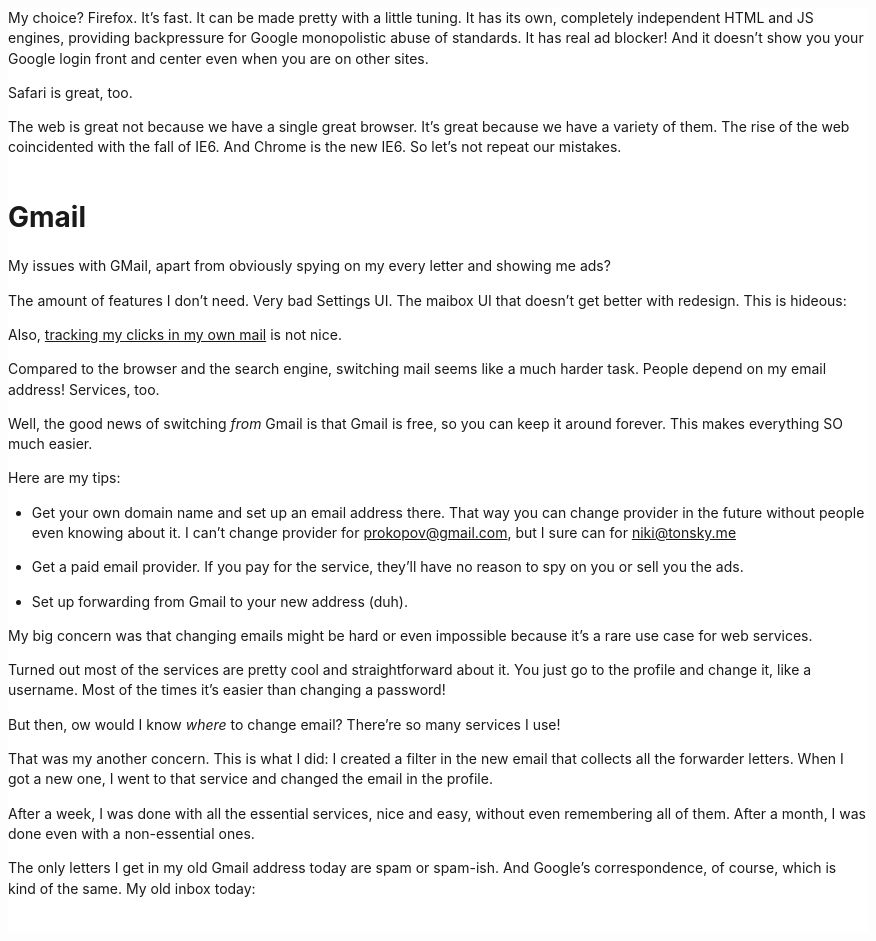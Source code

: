 My choice? Firefox. It’s fast. It can be made pretty with a little tuning. It has its own, completely independent HTML and JS engines, providing backpressure for Google monopolistic abuse of standards. It has real ad blocker! And it doesn’t show you your Google login front and center even when you are on other sites.

Safari is great, too.

The web is great not because we have a single great browser. It’s great because we have a variety of them. The rise of the web coincidented with the fall of IE6. And Chrome is the new IE6. So let’s not repeat our mistakes.



# Gmail

My issues with GMail, apart from obviously spying on my every letter and showing me ads?

The amount of features I don’t need. Very bad Settings UI. The maibox UI that doesn’t get better with redesign. This is hideous:

Also, [tracking my clicks in my own mail](https://mjtsai.com/blog/2020/12/14/gmail-click-time-link-protections/) is not nice.

Compared to the browser and the search engine, switching mail seems like a much harder task. People depend on my email address! Services, too.

Well, the good news of switching _from_ Gmail is that Gmail is free, so you can keep it around forever. This makes everything SO much easier.

Here are my tips:

- Get your own domain name and set up an email address there. That way you can change provider in the future without people even knowing about it. I can’t change provider for prokopov@gmail.com, but I sure can for niki@tonsky.me

- Get a paid email provider. If you pay for the service, they’ll have no reason to spy on you or sell you the ads.

- Set up forwarding from Gmail to your new address (duh).

My big concern was that changing emails might be hard or even impossible because it’s a rare use case for web services.

Turned out most of the services are pretty cool and straightforward about it. You just go to the profile and change it, like a username. Most of the times it’s easier than changing a password!

But then, ow would I know _where_ to change email? There’re so many services I use!

That was my another concern. This is what I did: I created a filter in the new email that collects all the forwarder letters. When I got a new one, I went to that service and changed the email in the profile.

After a week, I was done with all the essential services, nice and easy, without even remembering all of them. After a month, I was done even with a non-essential ones.

The only letters I get in my old Gmail address today are spam or spam-ish. And Google’s correspondence, of course, which is kind of the same. My old inbox today:

![]()
